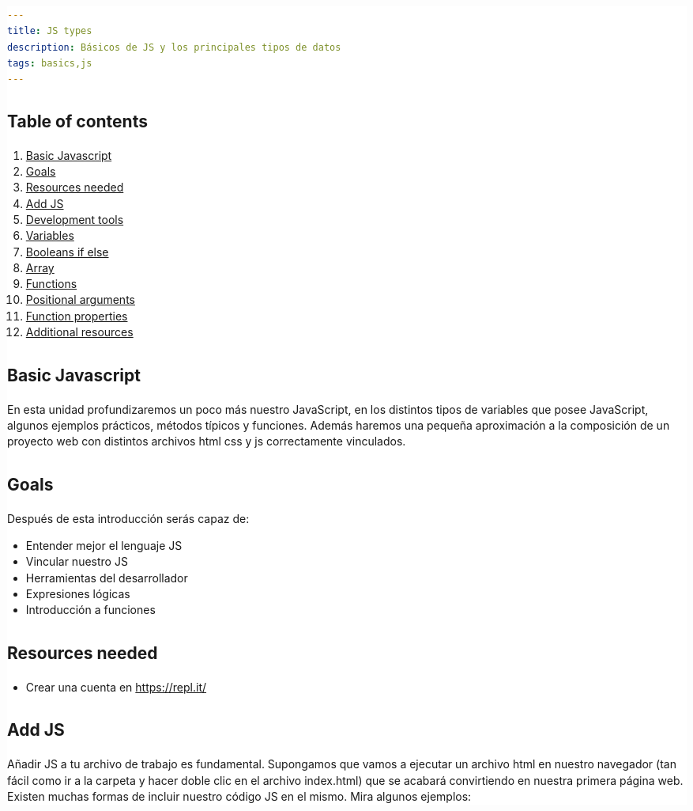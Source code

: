 ```yaml
---
title: JS types
description: Básicos de JS y los principales tipos de datos
tags: basics,js
---
```


## Table of contents

1. [Basic Javascript](#basic-javascript)
1. [Goals](#goals)
1. [Resources needed](#resources-needed)
1. [Add JS](#add-js)
1. [Development tools](#development-tools)
1. [Variables](#Variables)
1. [Booleans if else](#booleans-if-else)
1. [Array](#Array)
1. [Functions](#Functions)
1. [Positional arguments](#positional-arguments)
1. [Function properties](#function-properties)
1. [Additional resources](#additional-resources)

## Basic Javascript

En esta unidad profundizaremos un poco más nuestro JavaScript, en los distintos tipos de variables que posee JavaScript, algunos ejemplos prácticos, métodos típicos y funciones. Además haremos una pequeña aproximación a la composición de un proyecto web con distintos archivos html css y js correctamente vinculados.

## Goals

Después de esta introducción serás capaz de:

- Entender mejor el lenguaje JS
- Vincular nuestro JS
- Herramientas del desarrollador
- Expresiones lógicas
- Introducción a funciones

## Resources needed

- Crear una cuenta en https://repl.it/

## Add JS

Añadir JS a tu archivo de trabajo es fundamental. Supongamos que vamos a ejecutar un archivo html en nuestro navegador (tan fácil como ir a la carpeta y hacer doble clic en el archivo index.html) que se acabará convirtiendo en nuestra primera página web. Existen muchas formas de incluir nuestro código JS en el mismo. Mira algunos ejemplos:
